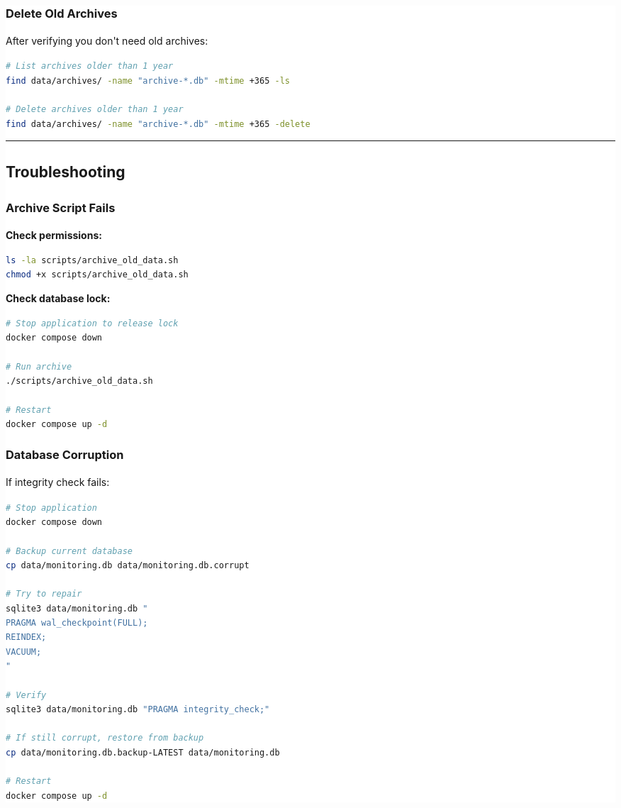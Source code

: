### Delete Old Archives

After verifying you don't need old archives:

```bash
# List archives older than 1 year
find data/archives/ -name "archive-*.db" -mtime +365 -ls

# Delete archives older than 1 year
find data/archives/ -name "archive-*.db" -mtime +365 -delete
```

---

## Troubleshooting

### Archive Script Fails

**Check permissions:**
```bash
ls -la scripts/archive_old_data.sh
chmod +x scripts/archive_old_data.sh
```

**Check database lock:**
```bash
# Stop application to release lock
docker compose down

# Run archive
./scripts/archive_old_data.sh

# Restart
docker compose up -d
```

### Database Corruption

If integrity check fails:

```bash
# Stop application
docker compose down

# Backup current database
cp data/monitoring.db data/monitoring.db.corrupt

# Try to repair
sqlite3 data/monitoring.db "
PRAGMA wal_checkpoint(FULL);
REINDEX;
VACUUM;
"

# Verify
sqlite3 data/monitoring.db "PRAGMA integrity_check;"

# If still corrupt, restore from backup
cp data/monitoring.db.backup-LATEST data/monitoring.db

# Restart
docker compose up -d
```
